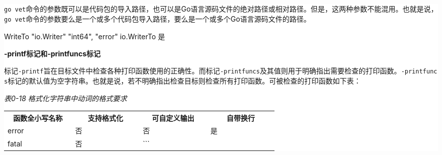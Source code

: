 ```go vet```命令的参数既可以是代码包的导入路径，也可以是Go语言源码文件的绝对路径或相对路径。但是，这两种参数不能混用。也就是说，```go vet```命令的参数要么是一个或多个代码包导入路径，要么是一个或多个Go语言源码文件的路径。
  </tr>
  <tr>
    <td>
	  WriteTo
	</td>
	<td>
	  "io.Writer"
	</td>
	<td>
	  "int64", "error"
	</td>
	<td>
	  io.WriterTo
	</td>
	<td>
	  是
	</td>
  </tr>
</table>

**-printf标记和-printfuncs标记**

标记```-printf```旨在目标文件中检查各种打印函数使用的正确性。而标记```-printfuncs```及其值则用于明确指出需要检查的打印函数。```-printfuncs```标记的默认值为空字符串。也就是说，若不明确指出检查目标则检查所有打印函数。可被检查的打印函数如下表：

_表0-18 格式化字符串中动词的格式要求_
<table class="table table-bordered table-striped table-condensed">
   <tr>
    <th width=120px>
	  函数全小写名称
	</th>
	<th width=120px>
	  支持格式化
	</th>
	<th width=120px>
	  可自定义输出
	</th>
    <th width=120px>
	  自带换行
	</th>
  </tr>
  <tr>
    <td>
	  error
	</td>
	<td>
	  否
	</td>
	<td>
	  否
	</td>
	<td>
	  是
	</td>
  </tr>
  <tr>
    <td>
	  fatal
	</td>
	<td>
	  否
	</td>
	<td>
```